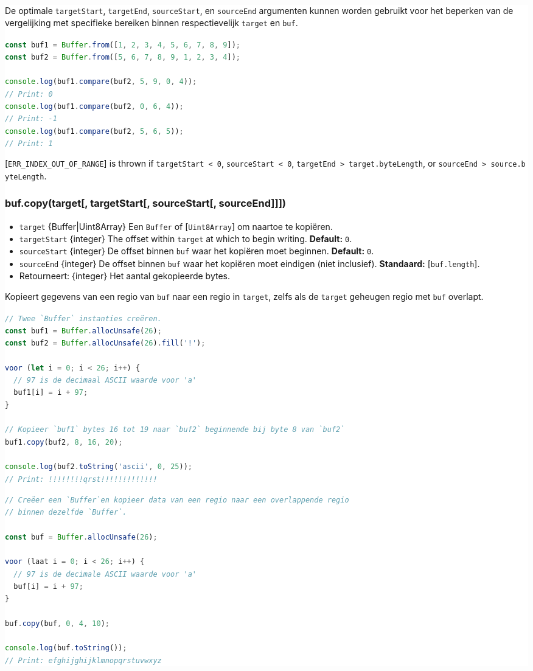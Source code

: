 De optimale `targetStart`, `targetEnd`, `sourceStart`, en `sourceEnd` argumenten kunnen worden gebruikt voor het beperken van de vergelijking met specifieke bereiken binnen respectievelijk `target` en `buf`.

```js
const buf1 = Buffer.from([1, 2, 3, 4, 5, 6, 7, 8, 9]);
const buf2 = Buffer.from([5, 6, 7, 8, 9, 1, 2, 3, 4]);

console.log(buf1.compare(buf2, 5, 9, 0, 4));
// Print: 0
console.log(buf1.compare(buf2, 0, 6, 4));
// Print: -1
console.log(buf1.compare(buf2, 5, 6, 5));
// Print: 1
```

[`ERR_INDEX_OUT_OF_RANGE`] is thrown if `targetStart < 0`, `sourceStart < 0`, `targetEnd > target.byteLength`, or `sourceEnd > source.byteLength`.

### buf.copy(target[, targetStart[, sourceStart[, sourceEnd]]])



* `target` {Buffer|Uint8Array} Een `Buffer` of [`Uint8Array`] om naartoe te kopiëren.
* `targetStart` {integer} The offset within `target` at which to begin writing. **Default:** `0`.
* `sourceStart` {integer} De offset binnen `buf` waar het kopiëren moet beginnen. **Default:** `0`.
* `sourceEnd` {integer} De offset binnen `buf` waar het kopiëren moet eindigen (niet inclusief). **Standaard:** [`buf.length`].
* Retourneert: {integer} Het aantal gekopieerde bytes.

Kopieert gegevens van een regio van `buf` naar een regio in `target`, zelfs als de `target` geheugen regio met `buf` overlapt.

```js
// Twee `Buffer` instanties creëren.
const buf1 = Buffer.allocUnsafe(26);
const buf2 = Buffer.allocUnsafe(26).fill('!');

voor (let i = 0; i < 26; i++) {
  // 97 is de decimaal ASCII waarde voor 'a'
  buf1[i] = i + 97;
}

// Kopieer `buf1` bytes 16 tot 19 naar `buf2` beginnende bij byte 8 van `buf2`
buf1.copy(buf2, 8, 16, 20);

console.log(buf2.toString('ascii', 0, 25));
// Print: !!!!!!!!qrst!!!!!!!!!!!!!
```

```js
// Creëer een `Buffer`en kopieer data van een regio naar een overlappende regio
// binnen dezelfde `Buffer`.

const buf = Buffer.allocUnsafe(26);

voor (laat i = 0; i < 26; i++) {
  // 97 is de decimale ASCII waarde voor 'a'
  buf[i] = i + 97;
}

buf.copy(buf, 0, 4, 10);

console.log(buf.toString());
// Print: efghijghijklmnopqrstuvwxyz
```
